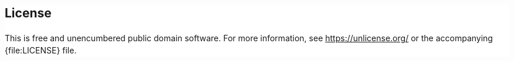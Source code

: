 ## License

This is free and unencumbered public domain software. For more information,
see <https://unlicense.org/> or the accompanying {file:LICENSE} file.

[ShExSpec]:     http://shex.io/shex-semantics-20170713/
[RDF]:          https://www.w3.org/RDF/
[RDF.rb]:       https://ruby-rdf.github.io/rdf
[EBNF]:         https://rubygems.org/gems/ebnf
[YARD]:         https://yardoc.org/
[YARD-GS]:      https://rubydoc.info/docs/yard/file/docs/GettingStarted.md
[PDD]:              https://unlicense.org/#unlicensing-contributions
[PEG]:          https://en.wikipedia.org/wiki/Parsing_expression_grammar "Parsing Expression Grammar"
[S-Expression]: https://en.wikipedia.org/wiki/S-expression
